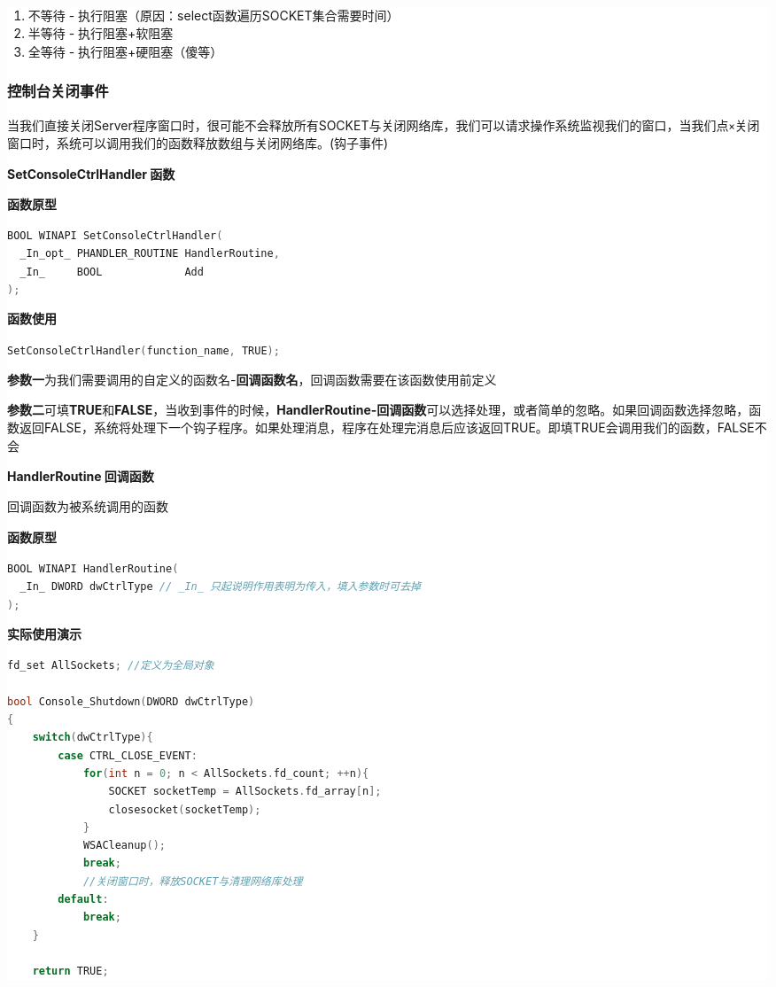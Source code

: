 1. 不等待 - 执行阻塞（原因：select函数遍历SOCKET集合需要时间）
2. 半等待 - 执行阻塞+软阻塞
3. 全等待 - 执行阻塞+硬阻塞（傻等）



### 控制台关闭事件

当我们直接关闭Server程序窗口时，很可能不会释放所有SOCKET与关闭网络库，我们可以请求操作系统监视我们的窗口，当我们点`×`关闭窗口时，系统可以调用我们的函数释放数组与关闭网络库。(钩子事件)



**SetConsoleCtrlHandler 函数**

**函数原型**

```c
BOOL WINAPI SetConsoleCtrlHandler(
  _In_opt_ PHANDLER_ROUTINE HandlerRoutine,
  _In_     BOOL             Add
);
```



**函数使用**

```c
SetConsoleCtrlHandler(function_name, TRUE);
```

**参数一**为我们需要调用的自定义的函数名-**回调函数名**，回调函数需要在该函数使用前定义

**参数二**可填**TRUE**和**FALSE**，当收到事件的时候，**HandlerRoutine-回调函数**可以选择处理，或者简单的忽略。如果回调函数选择忽略，函数返回FALSE，系统将处理下一个钩子程序。如果处理消息，程序在处理完消息后应该返回TRUE。即填TRUE会调用我们的函数，FALSE不会



**HandlerRoutine 回调函数**

回调函数为被系统调用的函数



**函数原型**

```c
BOOL WINAPI HandlerRoutine(
  _In_ DWORD dwCtrlType // _In_ 只起说明作用表明为传入，填入参数时可去掉
);
```



**实际使用演示**

```c
fd_set AllSockets; //定义为全局对象

bool Console_Shutdown(DWORD dwCtrlType)
{
    switch(dwCtrlType){
        case CTRL_CLOSE_EVENT: 
            for(int n = 0; n < AllSockets.fd_count; ++n){
                SOCKET socketTemp = AllSockets.fd_array[n];
                closesocket(socketTemp);
            }
            WSACleanup();
            break;
        	//关闭窗口时，释放SOCKET与清理网络库处理
        default:
            break;
    }

    return TRUE;
```